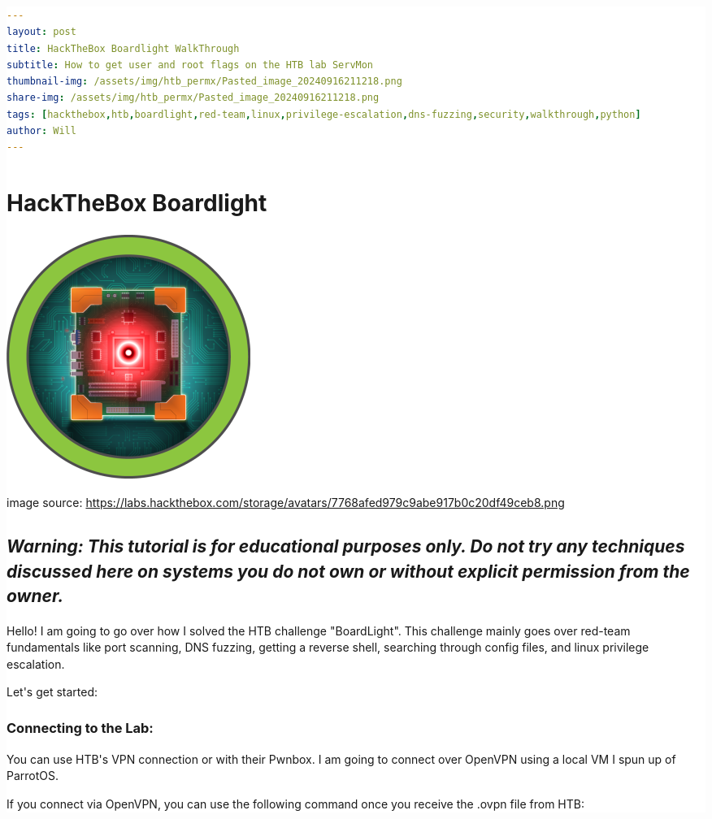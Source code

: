 ```yaml
---
layout: post
title: HackTheBox Boardlight WalkThrough
subtitle: How to get user and root flags on the HTB lab ServMon
thumbnail-img: /assets/img/htb_permx/Pasted_image_20240916211218.png
share-img: /assets/img/htb_permx/Pasted_image_20240916211218.png
tags: [hackthebox,htb,boardlight,red-team,linux,privilege-escalation,dns-fuzzing,security,walkthrough,python]
author: Will
---
```


# HackTheBox Boardlight

![](assets/img/htb_boardlight/7768afed979c9abe917b0c20df49ceb8.webp)

image source: https://labs.hackthebox.com/storage/avatars/7768afed979c9abe917b0c20df49ceb8.png

## ***Warning: This tutorial is for educational purposes only. Do not try any techniques discussed here on systems you do not own or without explicit permission from the owner.***

Hello!  I am going to go over how I solved the HTB challenge "BoardLight". This challenge mainly goes over red-team fundamentals like port scanning, DNS fuzzing, getting a reverse shell, searching through config files, and linux privilege escalation. 

Let's get started:
### Connecting to the Lab:
You can use HTB's VPN connection or with their Pwnbox. I am going to connect over OpenVPN using a local VM I spun up of ParrotOS. 

If you connect via OpenVPN, you can use the following command once you receive the .ovpn file from HTB:
